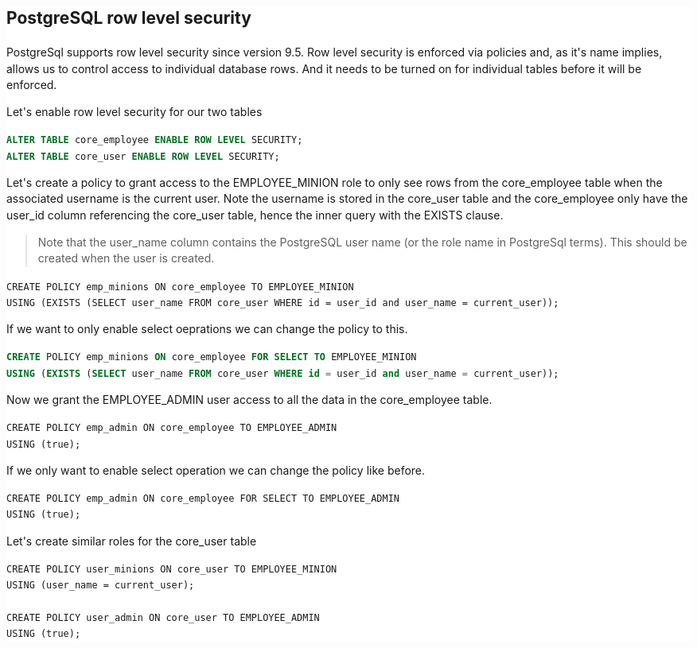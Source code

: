 ## PostgreSQL row level security

PostgreSql supports row level security since version 9.5. Row level security is enforced via policies and, as it's name
implies, allows us to control access to individual database rows. And it needs to be turned on for individual
tables before it will be enforced.

Let's enable row level security for our two tables
```sql
ALTER TABLE core_employee ENABLE ROW LEVEL SECURITY;
ALTER TABLE core_user ENABLE ROW LEVEL SECURITY;
```

Let's create a policy to grant access to the EMPLOYEE_MINION role to only see rows from the core_employee table when the
associated username is the current user. Note the username is stored in the core_user table and the core_employee
only have the user_id column referencing the core_user table, hence the inner query with the EXISTS clause.

> Note that the user_name column contains the PostgreSQL user name (or the role name in PostgreSql terms). This
should be created when the user is created.

```
CREATE POLICY emp_minions ON core_employee TO EMPLOYEE_MINION
USING (EXISTS (SELECT user_name FROM core_user WHERE id = user_id and user_name = current_user));
```

If we want to only enable select oeprations we can change the policy to this.
```sql
CREATE POLICY emp_minions ON core_employee FOR SELECT TO EMPLOYEE_MINION
USING (EXISTS (SELECT user_name FROM core_user WHERE id = user_id and user_name = current_user));
```

Now we grant the EMPLOYEE_ADMIN user access to all the data in the core_employee table.
```
CREATE POLICY emp_admin ON core_employee TO EMPLOYEE_ADMIN
USING (true);
```

If we only want to enable select operation we can change the policy like before.
```
CREATE POLICY emp_admin ON core_employee FOR SELECT TO EMPLOYEE_ADMIN
USING (true);
```


Let's create similar roles for the core_user table
```
CREATE POLICY user_minions ON core_user TO EMPLOYEE_MINION
USING (user_name = current_user);

CREATE POLICY user_admin ON core_user TO EMPLOYEE_ADMIN
USING (true);
```
